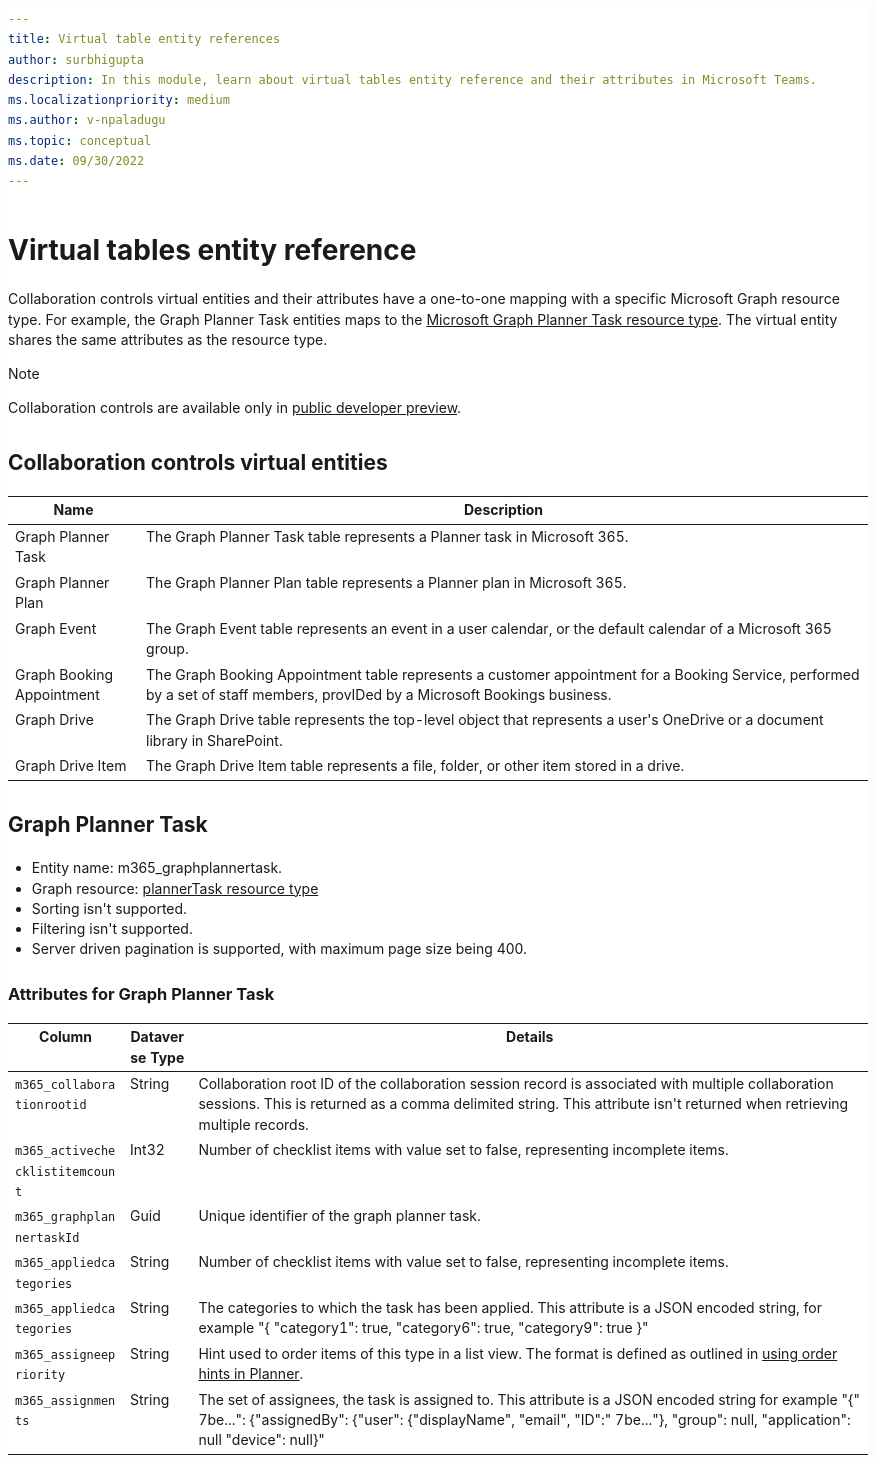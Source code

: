```yaml
---
title: Virtual table entity references
author: surbhigupta
description: In this module, learn about virtual tables entity reference and their attributes in Microsoft Teams.
ms.localizationpriority: medium
ms.author: v-npaladugu
ms.topic: conceptual
ms.date: 09/30/2022
---
```


# Virtual tables entity reference

Collaboration controls virtual entities and their attributes have a one-to-one mapping with a specific Microsoft Graph resource type. For example, the Graph Planner Task entities maps to the [Microsoft Graph Planner Task resource type](/graph/api/resources/plannertask). The virtual entity shares the same attributes as the resource type.

> [!NOTE]
> Collaboration controls are available only in [public developer preview](~/resources/dev-preview/developer-preview-intro.md).

## Collaboration controls virtual entities

| Name | Description |
|---|---|
| Graph Planner Task | The Graph Planner Task table represents a Planner task in Microsoft 365. |
| Graph Planner Plan | The Graph Planner Plan table represents a Planner plan in Microsoft 365. |
| Graph Event | The Graph Event table represents an event in a user calendar, or the default calendar of a Microsoft 365 group. |
| Graph Booking Appointment | The Graph Booking Appointment table represents a customer appointment for a Booking Service, performed by a set of staff members, provIDed by a Microsoft Bookings business. |
| Graph Drive | The Graph Drive table represents the top-level object that represents a user's OneDrive or a document library in SharePoint. |
| Graph Drive Item | The Graph Drive Item table represents a file, folder, or other item stored in a drive. |

## Graph Planner Task

* Entity name: m365_graphplannertask.
* Graph resource: [plannerTask resource type](/graph/api/resources/plannertask)
* Sorting isn't supported.
* Filtering isn't supported.
* Server driven pagination is supported, with maximum page size being 400.

### Attributes for Graph Planner Task

| Column  | Dataverse Type | Details |
|---|---|---|
| `m365_collaborationrootid` | String | Collaboration root ID of the collaboration session record is associated with multiple collaboration sessions. This is returned as a comma delimited string. This attribute isn't returned when retrieving multiple records. |
| `m365_activechecklistitemcount` | Int32 | Number of checklist items with value set to false, representing incomplete items. |
| `m365_graphplannertaskId` | Guid | Unique identifier of the graph planner task. |
| `m365_appliedcategories` | String | Number of checklist items with value set to false, representing incomplete items. |
| `m365_appliedcategories` | String | The categories to which the task has been applied. This attribute is a JSON encoded string, for example "{ \"category1\": true, \"category6\": true, \"category9\": true }" |
| `m365_assigneepriority` | String | Hint used to order items of this type in a list view. The format is defined as outlined in [using order hints in Planner](/graph/api/resources/planner-order-hint-format). |
| `m365_assignments` | String | The set of assignees, the task is assigned to. This attribute is a JSON encoded string for example "{\" 7be...\": {\"assignedBy\": {\"user\": {\"displayName\", \"email\", \"ID\":\" 7be...\"}, \"group\": null, \"application\": null \"device\": null}" |